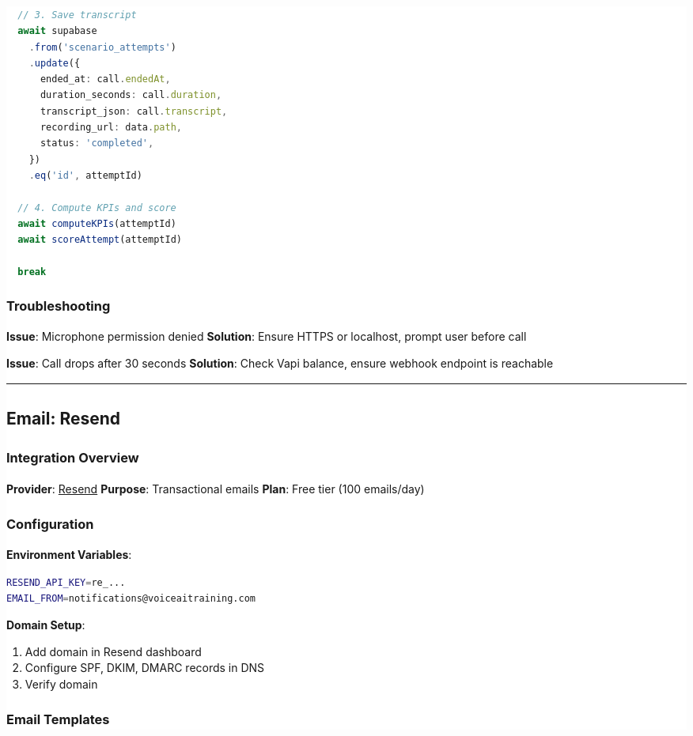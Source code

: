 ```typescript
  // 3. Save transcript
  await supabase
    .from('scenario_attempts')
    .update({
      ended_at: call.endedAt,
      duration_seconds: call.duration,
      transcript_json: call.transcript,
      recording_url: data.path,
      status: 'completed',
    })
    .eq('id', attemptId)

  // 4. Compute KPIs and score
  await computeKPIs(attemptId)
  await scoreAttempt(attemptId)

  break
```

### Troubleshooting

**Issue**: Microphone permission denied
**Solution**: Ensure HTTPS or localhost, prompt user before call

**Issue**: Call drops after 30 seconds
**Solution**: Check Vapi balance, ensure webhook endpoint is reachable

---

## Email: Resend

### Integration Overview

**Provider**: [Resend](https://resend.com)
**Purpose**: Transactional emails
**Plan**: Free tier (100 emails/day)

### Configuration

**Environment Variables**:
```bash
RESEND_API_KEY=re_...
EMAIL_FROM=notifications@voiceaitraining.com
```

**Domain Setup**:
1. Add domain in Resend dashboard
2. Configure SPF, DKIM, DMARC records in DNS
3. Verify domain

### Email Templates
